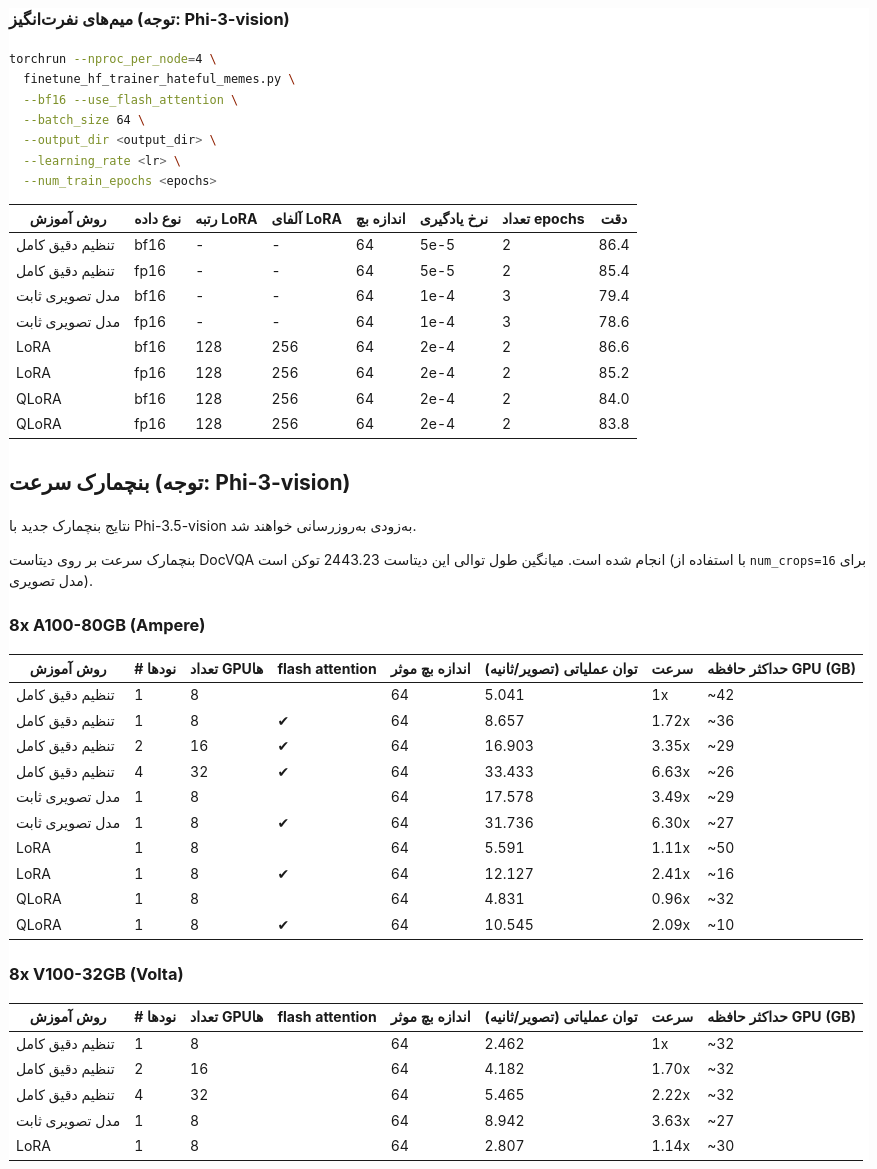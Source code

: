 ### میم‌های نفرت‌انگیز (توجه: Phi-3-vision)

```bash
torchrun --nproc_per_node=4 \
  finetune_hf_trainer_hateful_memes.py \
  --bf16 --use_flash_attention \
  --batch_size 64 \
  --output_dir <output_dir> \
  --learning_rate <lr> \
  --num_train_epochs <epochs>

```

روش آموزش | نوع داده | رتبه LoRA | آلفای LoRA | اندازه بچ | نرخ یادگیری | تعداد epochs | دقت
--- | --- | --- | --- | --- | --- | --- | --- |
تنظیم دقیق کامل | bf16 | - | - | 64 | 5e-5 | 2 | 86.4 |
تنظیم دقیق کامل | fp16 | - | - | 64 | 5e-5 | 2 | 85.4 |
مدل تصویری ثابت | bf16 | - | - | 64 | 1e-4 | 3 | 79.4 |
مدل تصویری ثابت | fp16 | - | - | 64 | 1e-4 | 3 | 78.6 |
LoRA | bf16 | 128 | 256 | 64 | 2e-4 | 2 | 86.6 |
LoRA | fp16 | 128 | 256 | 64 | 2e-4 | 2 | 85.2 |
QLoRA | bf16 | 128 | 256 | 64 | 2e-4 | 2 | 84.0 |
QLoRA | fp16 | 128 | 256 | 64 | 2e-4 | 2 | 83.8 |

## بنچمارک سرعت (توجه: Phi-3-vision)

نتایج بنچمارک جدید با Phi-3.5-vision به‌زودی به‌روزرسانی خواهند شد.

بنچمارک سرعت بر روی دیتاست DocVQA انجام شده است. میانگین طول توالی این دیتاست 2443.23 توکن است (با استفاده از `num_crops=16` برای مدل تصویری).

### 8x A100-80GB (Ampere)

روش آموزش | \# نودها | تعداد GPUها | flash attention | اندازه بچ موثر | توان عملیاتی (تصویر/ثانیه) | سرعت | حداکثر حافظه GPU (GB)
--- | --- | --- | --- | --- | --- | --- | --- |
تنظیم دقیق کامل | 1 | 8 |  | 64 | 5.041 |  1x | ~42
تنظیم دقیق کامل | 1 | 8 | ✔ | 64 | 8.657 | 1.72x | ~36
تنظیم دقیق کامل | 2 | 16 | ✔ | 64 | 16.903 | 3.35x | ~29
تنظیم دقیق کامل | 4 | 32 | ✔ | 64 | 33.433 | 6.63x | ~26
مدل تصویری ثابت | 1 | 8 |  | 64 | 17.578 | 3.49x | ~29
مدل تصویری ثابت | 1 | 8 | ✔ | 64 | 31.736 | 6.30x | ~27
LoRA | 1 | 8 |  | 64 | 5.591 | 1.11x | ~50
LoRA | 1 | 8 | ✔ | 64 | 12.127 | 2.41x | ~16
QLoRA | 1 | 8 |  | 64 | 4.831 | 0.96x | ~32
QLoRA | 1 | 8 | ✔ | 64 | 10.545 | 2.09x | ~10

### 8x V100-32GB (Volta)

روش آموزش | \# نودها | تعداد GPUها | flash attention | اندازه بچ موثر | توان عملیاتی (تصویر/ثانیه) | سرعت | حداکثر حافظه GPU (GB)
--- | --- | --- | --- | --- | --- | --- | --- |
تنظیم دقیق کامل | 1 | 8 | | 64 | 2.462 |  1x | ~32
تنظیم دقیق کامل | 2 | 16 |  | 64 | 4.182 | 1.70x | ~32
تنظیم دقیق کامل | 4 | 32 |  | 64 | 5.465 | 2.22x | ~32
مدل تصویری ثابت | 1 | 8 |  | 64 | 8.942 | 3.63x | ~27
LoRA | 1 | 8 |  | 64 | 2.807 | 1.14x | ~30
